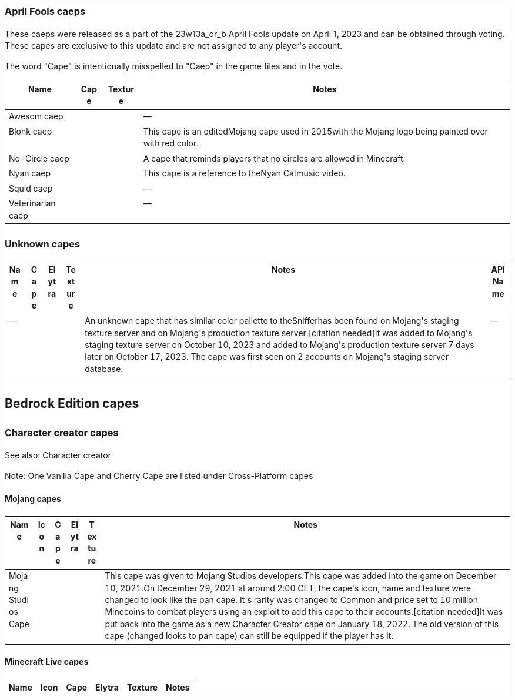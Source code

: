 ### April Fools caeps
These caeps were released as a part of the 23w13a_or_b April Fools update on April 1, 2023 and can be obtained through voting. These capes are exclusive to this update and are not assigned to any player's account.

The word "Cape" is intentionally misspelled to "Caep" in the game files and in the vote.

| Name              | Cape | Texture | Notes                                                                                                 |
|-------------------|------|---------|-------------------------------------------------------------------------------------------------------|
| Awesom caep       |      |         | —                                                                                                     |
| Blonk caep        |      |         | This cape is an editedMojang cape used in 2015with the Mojang logo being painted over with red color. |
| No-Circle caep    |      |         | A cape that reminds players that no circles are allowed in Minecraft.                                 |
| Nyan caep         |      |         | This cape is a reference to theNyan Catmusic video.                                                   |
| Squid caep        |      |         | —                                                                                                     |
| Veterinarian caep |      |         | —                                                                                                     |

### Unknown capes
| Name | Cape | Elytra | Texture | Notes                                                                                                                                                                                                                                                                                                                                                                                                      | API Name |
|------|------|--------|---------|------------------------------------------------------------------------------------------------------------------------------------------------------------------------------------------------------------------------------------------------------------------------------------------------------------------------------------------------------------------------------------------------------------|----------|
| —    |      |        |         | An unknown cape that has similar color pallette to theSnifferhas been found on Mojang's staging texture server and on Mojang's production texture server.[citation needed]It was added to Mojang's staging texture server on October 10, 2023 and added to Mojang's production texture server 7 days later on October 17, 2023. The cape was first seen on 2 accounts on Mojang's staging server database. | —        |

## Bedrock Edition capes
### Character creator capes
See also: Character creator

Note: One Vanilla Cape and Cherry Cape are listed under Cross-Platform capes

#### Mojang capes
| Name                | Icon | Cape | Elytra | Texture | Notes                                                                                                                                                                                                                                                                                                                                                                                                                                                                                                                                                                             |
|---------------------|------|------|--------|---------|-----------------------------------------------------------------------------------------------------------------------------------------------------------------------------------------------------------------------------------------------------------------------------------------------------------------------------------------------------------------------------------------------------------------------------------------------------------------------------------------------------------------------------------------------------------------------------------|
| Mojang Studios Cape |      |      |        |         | This cape was given to Mojang Studios developers.This cape was added into the game on December 10, 2021.On December 29, 2021 at around 2:00 CET, the cape's icon, name and texture were changed to look like the pan cape. It's rarity was changed to Common and price set to 10 million Minecoins to combat players using an exploit to add this cape to their accounts.[citation needed]It was put back into the game as a new Character Creator cape on January 18, 2022. The old version of this cape (changed looks to pan cape) can still be equipped if the player has it. |

#### Minecraft Live capes
| Name           | Icon | Cape | Elytra | Texture | Notes                                                                                                                                                                                                                                                                                                                                                                     |
|----------------|------|------|--------|---------|---------------------------------------------------------------------------------------------------------------------------------------------------------------------------------------------------------------------------------------------------------------------------------------------------------------------------------------------------------------------------|